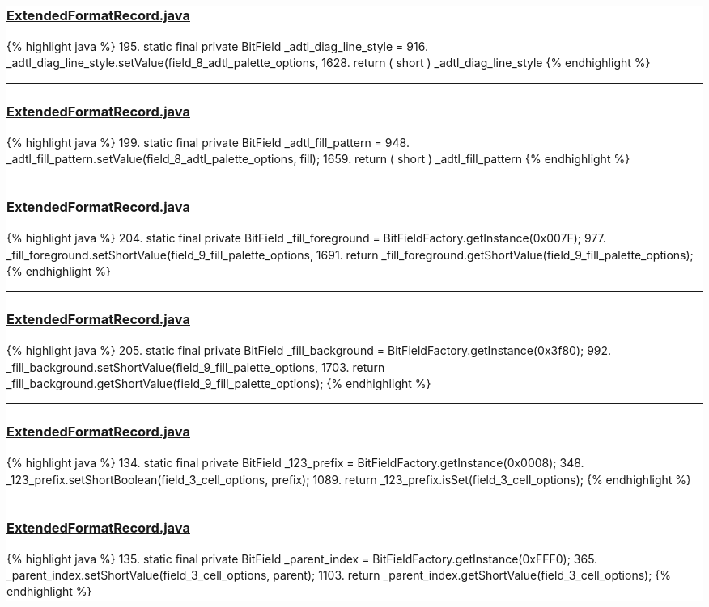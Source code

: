 ### [ExtendedFormatRecord.java](https://searchcode.com/codesearch/view/15642377/)
{% highlight java %}
195. static final private BitField _adtl_diag_line_style      =
916.         _adtl_diag_line_style.setValue(field_8_adtl_palette_options,
1628.     return ( short ) _adtl_diag_line_style
{% endhighlight %}

***

### [ExtendedFormatRecord.java](https://searchcode.com/codesearch/view/15642377/)
{% highlight java %}
199. static final private BitField _adtl_fill_pattern         =
948.         _adtl_fill_pattern.setValue(field_8_adtl_palette_options, fill);
1659.     return ( short ) _adtl_fill_pattern
{% endhighlight %}

***

### [ExtendedFormatRecord.java](https://searchcode.com/codesearch/view/15642377/)
{% highlight java %}
204. static final private BitField _fill_foreground = BitFieldFactory.getInstance(0x007F);
977.         _fill_foreground.setShortValue(field_9_fill_palette_options,
1691.     return _fill_foreground.getShortValue(field_9_fill_palette_options);
{% endhighlight %}

***

### [ExtendedFormatRecord.java](https://searchcode.com/codesearch/view/15642377/)
{% highlight java %}
205. static final private BitField _fill_background = BitFieldFactory.getInstance(0x3f80);
992.         _fill_background.setShortValue(field_9_fill_palette_options,
1703.     return _fill_background.getShortValue(field_9_fill_palette_options);
{% endhighlight %}

***

### [ExtendedFormatRecord.java](https://searchcode.com/codesearch/view/15642377/)
{% highlight java %}
134. static final private BitField _123_prefix   = BitFieldFactory.getInstance(0x0008);
348.         _123_prefix.setShortBoolean(field_3_cell_options, prefix);
1089.     return _123_prefix.isSet(field_3_cell_options);
{% endhighlight %}

***

### [ExtendedFormatRecord.java](https://searchcode.com/codesearch/view/15642377/)
{% highlight java %}
135. static final private BitField _parent_index = BitFieldFactory.getInstance(0xFFF0);
365.         _parent_index.setShortValue(field_3_cell_options, parent);
1103.     return _parent_index.getShortValue(field_3_cell_options);
{% endhighlight %}
